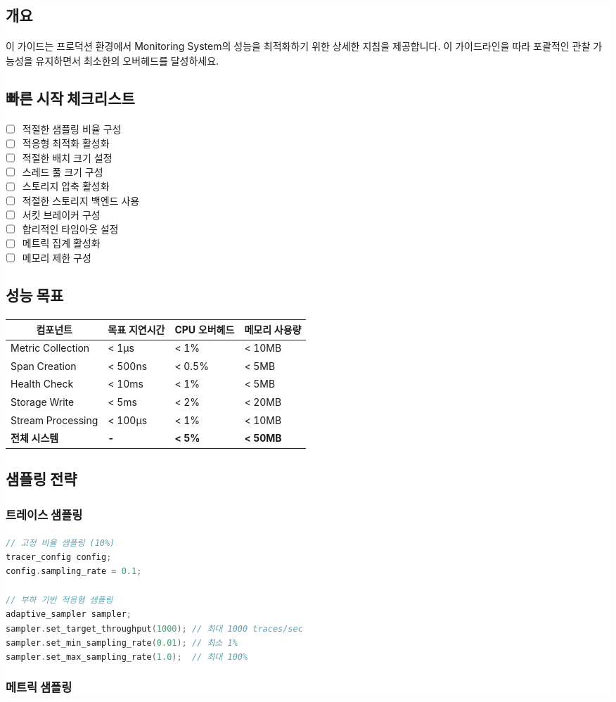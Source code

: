 ## 개요

이 가이드는 프로덕션 환경에서 Monitoring System의 성능을 최적화하기 위한 상세한 지침을 제공합니다. 이 가이드라인을 따라 포괄적인 관찰 가능성을 유지하면서 최소한의 오버헤드를 달성하세요.

## 빠른 시작 체크리스트

- [ ] 적절한 샘플링 비율 구성
- [ ] 적응형 최적화 활성화
- [ ] 적절한 배치 크기 설정
- [ ] 스레드 풀 크기 구성
- [ ] 스토리지 압축 활성화
- [ ] 적절한 스토리지 백엔드 사용
- [ ] 서킷 브레이커 구성
- [ ] 합리적인 타임아웃 설정
- [ ] 메트릭 집계 활성화
- [ ] 메모리 제한 구성

## 성능 목표

| 컴포넌트 | 목표 지연시간 | CPU 오버헤드 | 메모리 사용량 |
|-----------|---------------|--------------|--------------|
| Metric Collection | < 1μs | < 1% | < 10MB |
| Span Creation | < 500ns | < 0.5% | < 5MB |
| Health Check | < 10ms | < 1% | < 5MB |
| Storage Write | < 5ms | < 2% | < 20MB |
| Stream Processing | < 100μs | < 1% | < 10MB |
| **전체 시스템** | **-** | **< 5%** | **< 50MB** |

## 샘플링 전략

### 트레이스 샘플링

```cpp
// 고정 비율 샘플링 (10%)
tracer_config config;
config.sampling_rate = 0.1;

// 부하 기반 적응형 샘플링
adaptive_sampler sampler;
sampler.set_target_throughput(1000); // 최대 1000 traces/sec
sampler.set_min_sampling_rate(0.01); // 최소 1%
sampler.set_max_sampling_rate(1.0);  // 최대 100%
```

### 메트릭 샘플링
